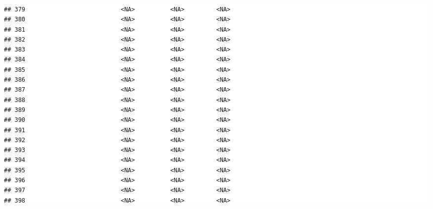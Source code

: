     ## 379                           <NA>          <NA>         <NA>
    ## 380                           <NA>          <NA>         <NA>
    ## 381                           <NA>          <NA>         <NA>
    ## 382                           <NA>          <NA>         <NA>
    ## 383                           <NA>          <NA>         <NA>
    ## 384                           <NA>          <NA>         <NA>
    ## 385                           <NA>          <NA>         <NA>
    ## 386                           <NA>          <NA>         <NA>
    ## 387                           <NA>          <NA>         <NA>
    ## 388                           <NA>          <NA>         <NA>
    ## 389                           <NA>          <NA>         <NA>
    ## 390                           <NA>          <NA>         <NA>
    ## 391                           <NA>          <NA>         <NA>
    ## 392                           <NA>          <NA>         <NA>
    ## 393                           <NA>          <NA>         <NA>
    ## 394                           <NA>          <NA>         <NA>
    ## 395                           <NA>          <NA>         <NA>
    ## 396                           <NA>          <NA>         <NA>
    ## 397                           <NA>          <NA>         <NA>
    ## 398                           <NA>          <NA>         <NA>
